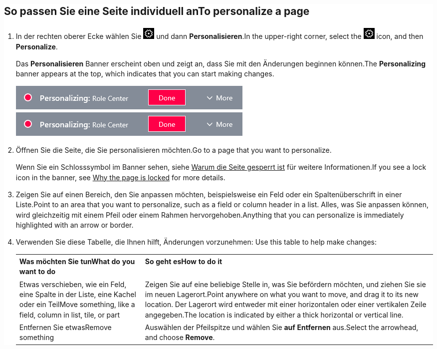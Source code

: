 ## <a name="to-personalize-a-page"></a><span data-ttu-id="38fc9-114">So passen Sie eine Seite individuell an</span><span class="sxs-lookup"><span data-stu-id="38fc9-114">To personalize a page</span></span>

1. <span data-ttu-id="38fc9-115">In der rechten oberer Ecke wählen Sie ![Einstellungen](media/ui-experience/settings_icon_small.png "Symbol für Rollencenter einstellen") und dann **Personalisieren**.</span><span class="sxs-lookup"><span data-stu-id="38fc9-115">In the upper-right corner, select the ![Settings](media/ui-experience/settings_icon_small.png "Settings icon for role center") icon, and then **Personalize**.</span></span>

    <span data-ttu-id="38fc9-116">Das **Personalisieren** Banner erscheint oben und zeigt an, dass Sie mit den Änderungen beginnen können.</span><span class="sxs-lookup"><span data-stu-id="38fc9-116">The **Personalizing** banner appears at the top, which indicates that you can start making changes.</span></span>

    <span data-ttu-id="38fc9-117">![Modus personalisieren](media/ui_personalize_mode_small.png "Modus personalisieren")</span><span class="sxs-lookup"><span data-stu-id="38fc9-117">![Personalize mode](media/ui_personalize_mode_small.png "Personalize mode")</span></span>

2.  <span data-ttu-id="38fc9-118">Öffnen Sie die Seite, die Sie personalisieren möchten.</span><span class="sxs-lookup"><span data-stu-id="38fc9-118">Go to a page that you want to personalize.</span></span>

    <span data-ttu-id="38fc9-119">Wenn Sie ein Schlosssymbol im Banner sehen, siehe [Warum die Seite gesperrt ist](ui-personalization-locked.md) für weitere Informationen.</span><span class="sxs-lookup"><span data-stu-id="38fc9-119">If you see a lock icon in the banner, see [Why the page is locked](ui-personalization-locked.md) for more details.</span></span>

3.  <span data-ttu-id="38fc9-120">Zeigen Sie auf einen Bereich, den Sie anpassen möchten, beispielsweise ein Feld oder ein Spaltenüberschrift in einer Liste.</span><span class="sxs-lookup"><span data-stu-id="38fc9-120">Point to an area that you want to personalize, such as a field or column header in a list.</span></span> <span data-ttu-id="38fc9-121">Alles, was Sie anpassen können, wird gleichzeitig mit einem Pfeil oder einem Rahmen hervorgehoben.</span><span class="sxs-lookup"><span data-stu-id="38fc9-121">Anything that you can personalize is immediately highlighted with an arrow or border.</span></span>


4.  <span data-ttu-id="38fc9-122">Verwenden Sie diese Tabelle, die Ihnen hilft, Änderungen vorzunehmen:     </span><span class="sxs-lookup"><span data-stu-id="38fc9-122">Use this table to help make changes:     </span></span><table>
        <tr><th><span data-ttu-id="38fc9-123">Was möchten Sie tun</span><span class="sxs-lookup"><span data-stu-id="38fc9-123">What do you want to do</span></span></td><th><span data-ttu-id="38fc9-124">So geht es</span><span class="sxs-lookup"><span data-stu-id="38fc9-124">How to do it</span></span></th></tr>
        <tr><td><span data-ttu-id="38fc9-125">Etwas verschieben, wie ein Feld, eine Spalte in der Liste, eine Kachel oder ein Teil</span><span class="sxs-lookup"><span data-stu-id="38fc9-125">Move something, like a field, column in list, tile, or part</span></span></td><td> <span data-ttu-id="38fc9-126">Zeigen Sie auf eine beliebige Stelle in, was Sie befördern möchten, und ziehen Sie sie im neuen Lagerort.</span><span class="sxs-lookup"><span data-stu-id="38fc9-126">Point anywhere on what you want to move, and drag it to its new location.</span></span> <span data-ttu-id="38fc9-127">Der Lagerort wird entweder mit einer horizontalen oder einer vertikalen Zeile angegeben.</span><span class="sxs-lookup"><span data-stu-id="38fc9-127">The location is indicated by either a thick horizontal or vertical line.</span></span></td></tr>
        <tr><td><span data-ttu-id="38fc9-128">Entfernen Sie etwas</span><span class="sxs-lookup"><span data-stu-id="38fc9-128">Remove something</span></span></td><td><span data-ttu-id="38fc9-129">Auswählen der Pfeilspitze und wählen Sie <b>auf Entfernen</b> aus.</span><span class="sxs-lookup"><span data-stu-id="38fc9-129">Select the arrowhead, and choose <b>Remove</b>.</span></span> </td></tr>